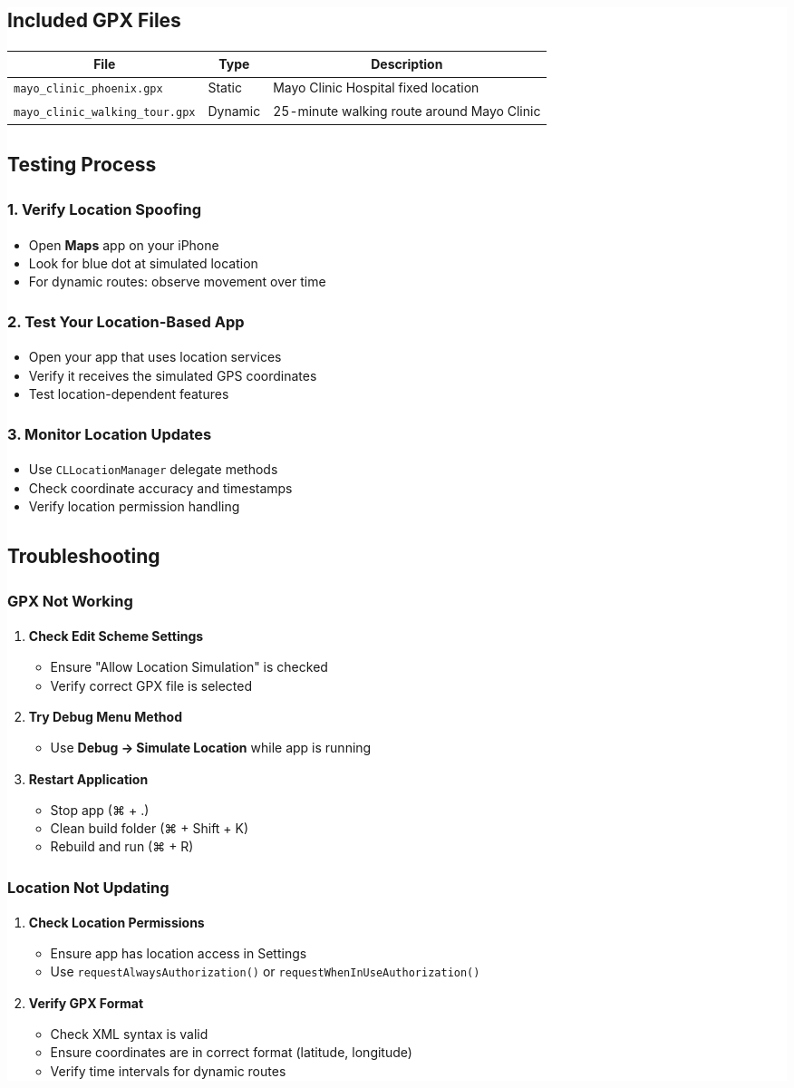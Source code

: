 ## Included GPX Files

| File | Type | Description |
|------|------|-------------|
| `mayo_clinic_phoenix.gpx` | Static | Mayo Clinic Hospital fixed location |
| `mayo_clinic_walking_tour.gpx` | Dynamic | 25-minute walking route around Mayo Clinic |

## Testing Process

### 1. Verify Location Spoofing
- Open **Maps** app on your iPhone
- Look for blue dot at simulated location
- For dynamic routes: observe movement over time

### 2. Test Your Location-Based App
- Open your app that uses location services
- Verify it receives the simulated GPS coordinates
- Test location-dependent features

### 3. Monitor Location Updates
- Use `CLLocationManager` delegate methods
- Check coordinate accuracy and timestamps
- Verify location permission handling

## Troubleshooting

### GPX Not Working
1. **Check Edit Scheme Settings**
   - Ensure "Allow Location Simulation" is checked
   - Verify correct GPX file is selected

2. **Try Debug Menu Method**
   - Use **Debug → Simulate Location** while app is running

3. **Restart Application**
   - Stop app (⌘ + .)
   - Clean build folder (⌘ + Shift + K)
   - Rebuild and run (⌘ + R)

### Location Not Updating
1. **Check Location Permissions**
   - Ensure app has location access in Settings
   - Use `requestAlwaysAuthorization()` or `requestWhenInUseAuthorization()`

2. **Verify GPX Format**
   - Check XML syntax is valid
   - Ensure coordinates are in correct format (latitude, longitude)
   - Verify time intervals for dynamic routes
